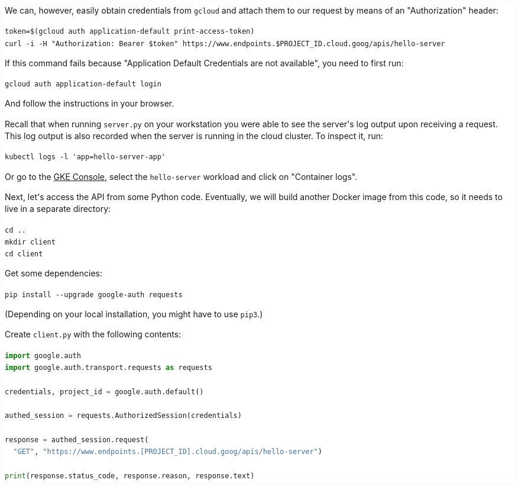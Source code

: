 We can, however, easily obtain credentials from `gcloud` and attach them to our request by means of an "Authorization" header:

```shell
token=$(gcloud auth application-default print-access-token)
curl -i -H "Authorization: Bearer $token" https://www.endpoints.$PROJECT_ID.cloud.goog/apis/hello-server
```

If this command fails because "Application Default Credentials are not available", you need to first run:

```shell
gcloud auth application-default login
```

And follow the instructions in your browser.

Recall that when running `server.py` on your workstation you were able to see the server's log output upon receiving a request. This log output is also recorded when the server is running in the cloud cluster. To inspect it, run:

```shell
kubectl logs -l 'app=hello-server-app'
```

Or go to the [GKE Console](https://console.cloud.google.com/kubernetes/workload), select the `hello-server` workload and click on "Container logs".

Next, let's access the API from some Python code. Eventually, we will build another Docker image from this code, so it needs to live in a separate directory:

```shell
cd ..
mkdir client
cd client
```

Get some dependencies:

```shell
pip install --upgrade google-auth requests
```

(Depending on your local installation, you might have to use `pip3`.)

Create `client.py` with the following contents:

[embedmd]:# (examples/hello-service/client/client.py python)
```python
import google.auth
import google.auth.transport.requests as requests

credentials, project_id = google.auth.default()

authed_session = requests.AuthorizedSession(credentials)

response = authed_session.request(
  "GET", "https://www.endpoints.[PROJECT_ID].cloud.goog/apis/hello-server")

print(response.status_code, response.reason, response.text)
```
